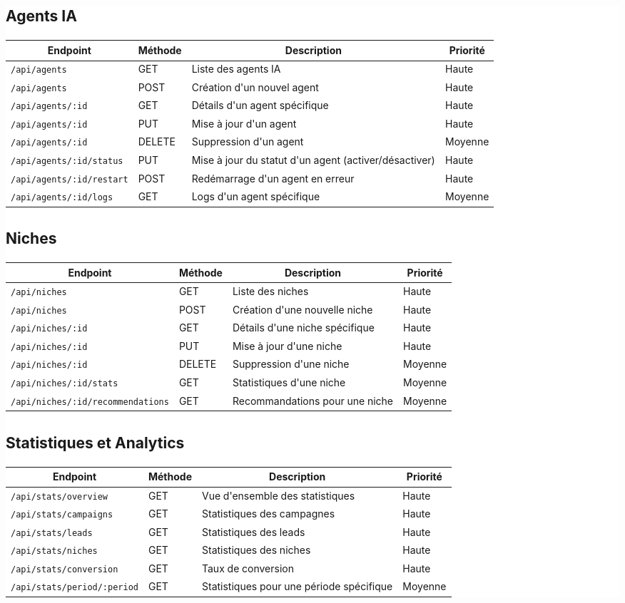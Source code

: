 ## Agents IA

| Endpoint | Méthode | Description | Priorité |
|----------|---------|-------------|----------|
| `/api/agents` | GET | Liste des agents IA | Haute |
| `/api/agents` | POST | Création d'un nouvel agent | Haute |
| `/api/agents/:id` | GET | Détails d'un agent spécifique | Haute |
| `/api/agents/:id` | PUT | Mise à jour d'un agent | Haute |
| `/api/agents/:id` | DELETE | Suppression d'un agent | Moyenne |
| `/api/agents/:id/status` | PUT | Mise à jour du statut d'un agent (activer/désactiver) | Haute |
| `/api/agents/:id/restart` | POST | Redémarrage d'un agent en erreur | Haute |
| `/api/agents/:id/logs` | GET | Logs d'un agent spécifique | Moyenne |

## Niches

| Endpoint | Méthode | Description | Priorité |
|----------|---------|-------------|----------|
| `/api/niches` | GET | Liste des niches | Haute |
| `/api/niches` | POST | Création d'une nouvelle niche | Haute |
| `/api/niches/:id` | GET | Détails d'une niche spécifique | Haute |
| `/api/niches/:id` | PUT | Mise à jour d'une niche | Haute |
| `/api/niches/:id` | DELETE | Suppression d'une niche | Moyenne |
| `/api/niches/:id/stats` | GET | Statistiques d'une niche | Moyenne |
| `/api/niches/:id/recommendations` | GET | Recommandations pour une niche | Moyenne |

## Statistiques et Analytics

| Endpoint | Méthode | Description | Priorité |
|----------|---------|-------------|----------|
| `/api/stats/overview` | GET | Vue d'ensemble des statistiques | Haute |
| `/api/stats/campaigns` | GET | Statistiques des campagnes | Haute |
| `/api/stats/leads` | GET | Statistiques des leads | Haute |
| `/api/stats/niches` | GET | Statistiques des niches | Haute |
| `/api/stats/conversion` | GET | Taux de conversion | Haute |
| `/api/stats/period/:period` | GET | Statistiques pour une période spécifique | Moyenne |
